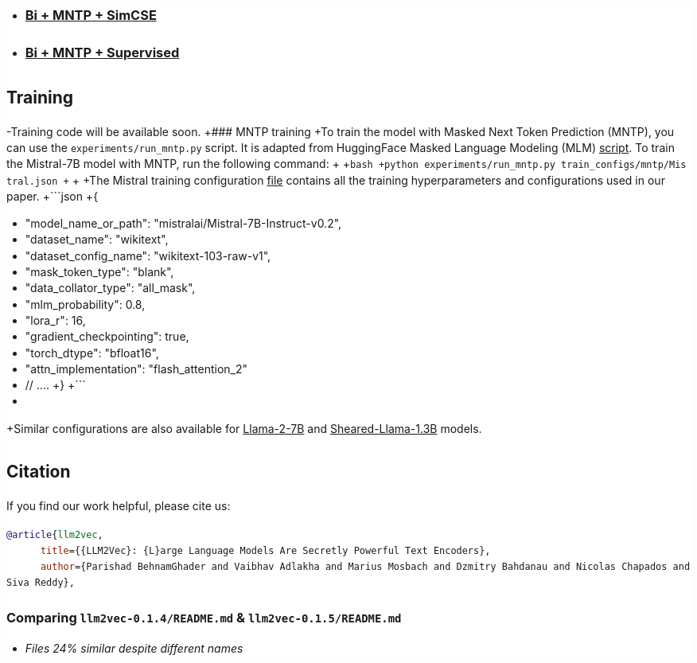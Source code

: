    - ### [Bi + MNTP + SimCSE](https://huggingface.co/McGill-NLP/LLM2Vec-Sheared-LLaMA-unsup-simcse)
   - ### [Bi + MNTP + Supervised](https://huggingface.co/McGill-NLP/LLM2Vec-Sheared-LLaMA-mntp-supervised)
 
 ## Training 
-Training code will be available soon.
+### MNTP training
+To train the model with Masked Next Token Prediction (MNTP), you can use the `experiments/run_mntp.py` script. It is adapted from HuggingFace Masked Language Modeling (MLM) [script](https://github.com/huggingface/transformers/blob/51bcadc10a569847b93a30dbe3a077037ae63bad/examples/pytorch/language-modeling/run_mlm.py). To train the Mistral-7B model with MNTP, run the following command:
+
+```bash
+python experiments/run_mntp.py train_configs/mntp/Mistral.json
+```
+
+The Mistral training configuration [file](train_configs/mntp/Mistral.json) contains all the training hyperparameters and configurations used in our paper. 
+```json
+{
+    "model_name_or_path": "mistralai/Mistral-7B-Instruct-v0.2",
+    "dataset_name": "wikitext",
+    "dataset_config_name": "wikitext-103-raw-v1",
+    "mask_token_type": "blank",
+    "data_collator_type": "all_mask",
+    "mlm_probability": 0.8,
+    "lora_r": 16,
+    "gradient_checkpointing": true,
+    "torch_dtype": "bfloat16",
+    "attn_implementation": "flash_attention_2"
+    // ....
+}
+```
+
+Similar configurations are also available for [Llama-2-7B](train_configs/mntp/Llama.json) and [Sheared-Llama-1.3B](train_configs/mntp/Sheared-Llama.json) models.
 
 ## Citation
 If you find our work helpful, please cite us:
 ```bibtex
 @article{llm2vec,
       title={{LLM2Vec}: {L}arge Language Models Are Secretly Powerful Text Encoders}, 
       author={Parishad BehnamGhader and Vaibhav Adlakha and Marius Mosbach and Dzmitry Bahdanau and Nicolas Chapados and Siva Reddy},
```

### Comparing `llm2vec-0.1.4/README.md` & `llm2vec-0.1.5/README.md`

 * *Files 24% similar despite different names*
